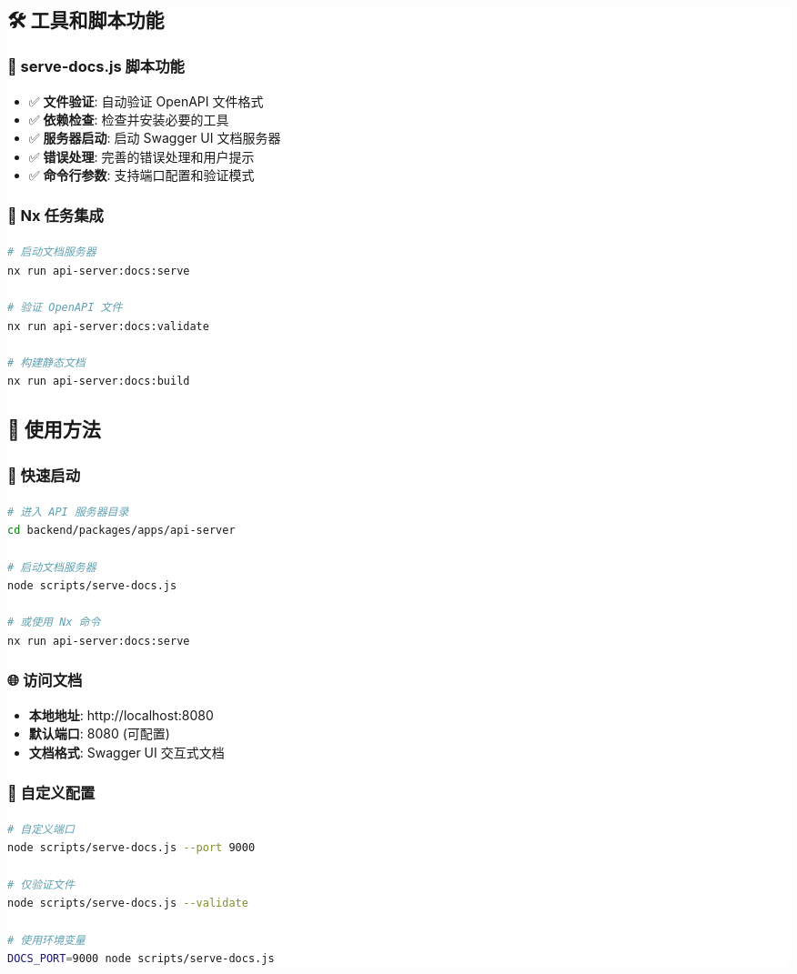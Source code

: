 ## 🛠️ 工具和脚本功能

### 📜 serve-docs.js 脚本功能
- ✅ **文件验证**: 自动验证 OpenAPI 文件格式
- ✅ **依赖检查**: 检查并安装必要的工具
- ✅ **服务器启动**: 启动 Swagger UI 文档服务器
- ✅ **错误处理**: 完善的错误处理和用户提示
- ✅ **命令行参数**: 支持端口配置和验证模式

### 🎯 Nx 任务集成
```bash
# 启动文档服务器
nx run api-server:docs:serve

# 验证 OpenAPI 文件
nx run api-server:docs:validate

# 构建静态文档
nx run api-server:docs:build
```

## 📖 使用方法

### 🚀 快速启动
```bash
# 进入 API 服务器目录
cd backend/packages/apps/api-server

# 启动文档服务器
node scripts/serve-docs.js

# 或使用 Nx 命令
nx run api-server:docs:serve
```

### 🌐 访问文档
- **本地地址**: http://localhost:8080
- **默认端口**: 8080 (可配置)
- **文档格式**: Swagger UI 交互式文档

### 🔧 自定义配置
```bash
# 自定义端口
node scripts/serve-docs.js --port 9000

# 仅验证文件
node scripts/serve-docs.js --validate

# 使用环境变量
DOCS_PORT=9000 node scripts/serve-docs.js
```
